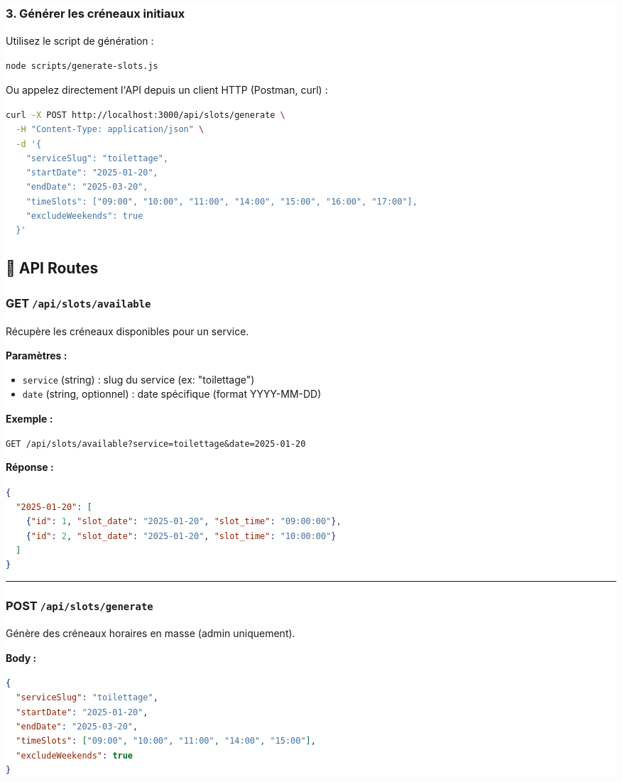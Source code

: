 ### 3. Générer les créneaux initiaux

Utilisez le script de génération :

```bash
node scripts/generate-slots.js
```

Ou appelez directement l'API depuis un client HTTP (Postman, curl) :

```bash
curl -X POST http://localhost:3000/api/slots/generate \
  -H "Content-Type: application/json" \
  -d '{
    "serviceSlug": "toilettage",
    "startDate": "2025-01-20",
    "endDate": "2025-03-20",
    "timeSlots": ["09:00", "10:00", "11:00", "14:00", "15:00", "16:00", "17:00"],
    "excludeWeekends": true
  }'
```

## 📡 API Routes

### GET `/api/slots/available`

Récupère les créneaux disponibles pour un service.

**Paramètres :**
- `service` (string) : slug du service (ex: "toilettage")
- `date` (string, optionnel) : date spécifique (format YYYY-MM-DD)

**Exemple :**
```
GET /api/slots/available?service=toilettage&date=2025-01-20
```

**Réponse :**
```json
{
  "2025-01-20": [
    {"id": 1, "slot_date": "2025-01-20", "slot_time": "09:00:00"},
    {"id": 2, "slot_date": "2025-01-20", "slot_time": "10:00:00"}
  ]
}
```

---

### POST `/api/slots/generate`

Génère des créneaux horaires en masse (admin uniquement).

**Body :**
```json
{
  "serviceSlug": "toilettage",
  "startDate": "2025-01-20",
  "endDate": "2025-03-20",
  "timeSlots": ["09:00", "10:00", "11:00", "14:00", "15:00"],
  "excludeWeekends": true
}
```
